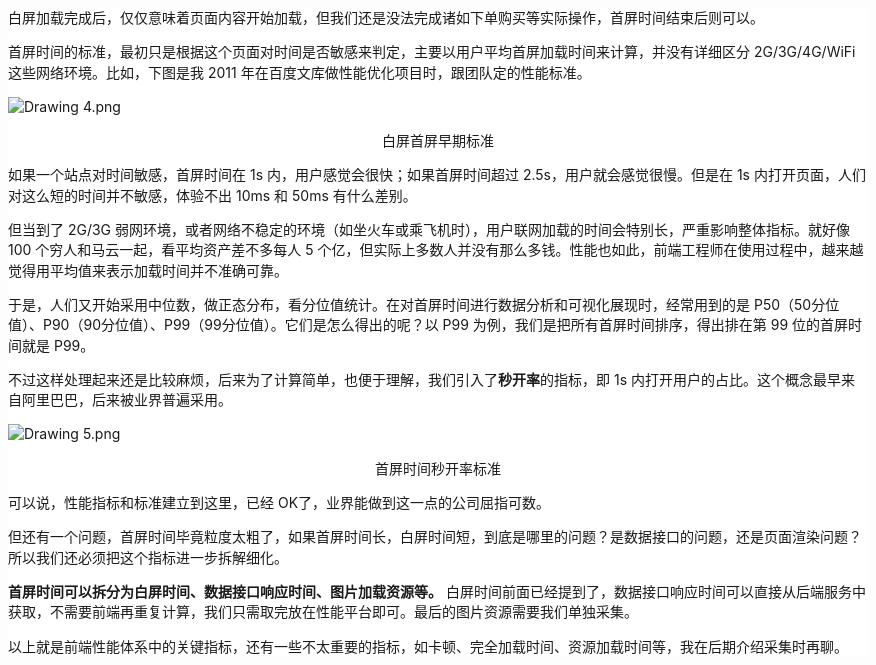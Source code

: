 </li>
</ul>
<p data-nodeid="7267">白屏加载完成后，仅仅意味着页面内容开始加载，但我们还是没法完成诸如下单购买等实际操作，首屏时间结束后则可以。</p>
<p data-nodeid="7268">首屏时间的标准，最初只是根据这个页面对时间是否敏感来判定，主要以用户平均首屏加载时间来计算，并没有详细区分 2G/3G/4G/WiFi 这些网络环境。比如，下图是我 2011 年在百度文库做性能优化项目时，跟团队定的性能标准。</p>
<p data-nodeid="7269"><img src="https://s0.lgstatic.com/i/image6/M01/04/BF/CioPOWAuN0qAaSb4AAD1t7w10sA207.png" alt="Drawing 4.png" data-nodeid="7443"></p>
<div data-nodeid="7270"><p style="text-align:center">白屏首屏早期标准</p></div>
<p data-nodeid="7271">如果一个站点对时间敏感，首屏时间在 1s 内，用户感觉会很快；如果首屏时间超过 2.5s，用户就会感觉很慢。但是在 1s 内打开页面，人们对这么短的时间并不敏感，体验不出 10ms 和 50ms 有什么差别。</p>
<p data-nodeid="7272">但当到了 2G/3G 弱网环境，或者网络不稳定的环境（如坐火车或乘飞机时），用户联网加载的时间会特别长，严重影响整体指标。就好像 100 个穷人和马云一起，看平均资产差不多每人 5 个亿，但实际上多数人并没有那么多钱。性能也如此，前端工程师在使用过程中，越来越觉得用平均值来表示加载时间并不准确可靠。</p>
<p data-nodeid="7273">于是，人们又开始采用中位数，做正态分布，看分位值统计。在对首屏时间进行数据分析和可视化展现时，经常用到的是 P50（50分位值）、P90（90分位值）、P99（99分位值）。它们是怎么得出的呢？以 P99 为例，我们是把所有首屏时间排序，得出排在第 99 位的首屏时间就是 P99。</p>
<p data-nodeid="7274">不过这样处理起来还是比较麻烦，后来为了计算简单，也便于理解，我们引入了<strong data-nodeid="7452">秒开率</strong>的指标，即 1s 内打开用户的占比。这个概念最早来自阿里巴巴，后来被业界普遍采用。</p>



<p data-nodeid="7276"><img src="https://s0.lgstatic.com/i/image6/M01/04/BF/CioPOWAuN0GAA3cAAADYAqokeNs515.png" alt="Drawing 5.png" data-nodeid="7456"></p>
<div data-nodeid="7277"><p style="text-align:center">首屏时间秒开率标准</p></div>
<p data-nodeid="7278">可以说，性能指标和标准建立到这里，已经 OK了，业界能做到这一点的公司屈指可数。</p>
<p data-nodeid="7279">但还有一个问题，首屏时间毕竟粒度太粗了，如果首屏时间长，白屏时间短，到底是哪里的问题？是数据接口的问题，还是页面渲染问题？所以我们还必须把这个指标进一步拆解细化。</p>
<p data-nodeid="7280"><strong data-nodeid="7463">首屏时间可以拆分为白屏时间、数据接口响应时间、图片加载资源等。</strong> 白屏时间前面已经提到了，数据接口响应时间可以直接从后端服务中获取，不需要前端再重复计算，我们只需取完放在性能平台即可。最后的图片资源需要我们单独采集。</p>
<p data-nodeid="7281">以上就是前端性能体系中的关键指标，还有一些不太重要的指标，如卡顿、完全加载时间、资源加载时间等，我在后期介绍采集时再聊。</p>


